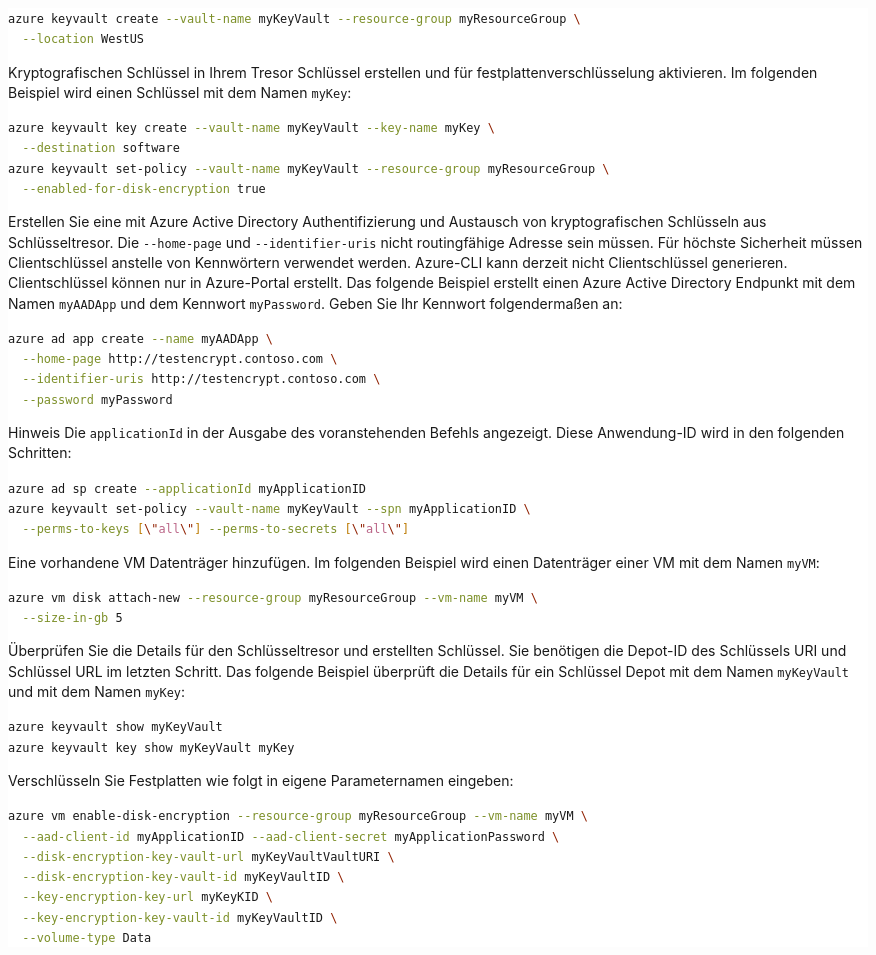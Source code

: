 ```bash
azure keyvault create --vault-name myKeyVault --resource-group myResourceGroup \
  --location WestUS
```

Kryptografischen Schlüssel in Ihrem Tresor Schlüssel erstellen und für festplattenverschlüsselung aktivieren. Im folgenden Beispiel wird einen Schlüssel mit dem Namen `myKey`:

```bash
azure keyvault key create --vault-name myKeyVault --key-name myKey \
  --destination software
azure keyvault set-policy --vault-name myKeyVault --resource-group myResourceGroup \
  --enabled-for-disk-encryption true
```

Erstellen Sie eine mit Azure Active Directory Authentifizierung und Austausch von kryptografischen Schlüsseln aus Schlüsseltresor. Die `--home-page` und `--identifier-uris` nicht routingfähige Adresse sein müssen. Für höchste Sicherheit müssen Clientschlüssel anstelle von Kennwörtern verwendet werden. Azure-CLI kann derzeit nicht Clientschlüssel generieren. Clientschlüssel können nur in Azure-Portal erstellt. Das folgende Beispiel erstellt einen Azure Active Directory Endpunkt mit dem Namen `myAADApp` und dem Kennwort `myPassword`. Geben Sie Ihr Kennwort folgendermaßen an:

```bash
azure ad app create --name myAADApp \
  --home-page http://testencrypt.contoso.com \
  --identifier-uris http://testencrypt.contoso.com \
  --password myPassword
```

Hinweis Die `applicationId` in der Ausgabe des voranstehenden Befehls angezeigt. Diese Anwendung-ID wird in den folgenden Schritten:

```bash
azure ad sp create --applicationId myApplicationID
azure keyvault set-policy --vault-name myKeyVault --spn myApplicationID \
  --perms-to-keys [\"all\"] --perms-to-secrets [\"all\"]
```

Eine vorhandene VM Datenträger hinzufügen. Im folgenden Beispiel wird einen Datenträger einer VM mit dem Namen `myVM`:

```bash
azure vm disk attach-new --resource-group myResourceGroup --vm-name myVM \
  --size-in-gb 5
```

Überprüfen Sie die Details für den Schlüsseltresor und erstellten Schlüssel. Sie benötigen die Depot-ID des Schlüssels URI und Schlüssel URL im letzten Schritt. Das folgende Beispiel überprüft die Details für ein Schlüssel Depot mit dem Namen `myKeyVault` und mit dem Namen `myKey`:

```bash
azure keyvault show myKeyVault
azure keyvault key show myKeyVault myKey
```

Verschlüsseln Sie Festplatten wie folgt in eigene Parameternamen eingeben:

```bash
azure vm enable-disk-encryption --resource-group myResourceGroup --vm-name myVM \
  --aad-client-id myApplicationID --aad-client-secret myApplicationPassword \
  --disk-encryption-key-vault-url myKeyVaultVaultURI \
  --disk-encryption-key-vault-id myKeyVaultID \
  --key-encryption-key-url myKeyKID \
  --key-encryption-key-vault-id myKeyVaultID \
  --volume-type Data
```
